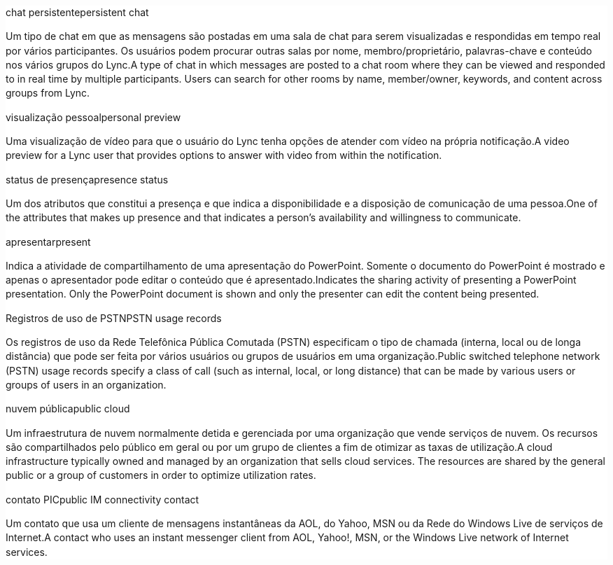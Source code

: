 <td><p><span data-ttu-id="dfa52-218">chat persistente</span><span class="sxs-lookup"><span data-stu-id="dfa52-218">persistent chat</span></span></p></td>
<td><p><span data-ttu-id="dfa52-p114">Um tipo de chat em que as mensagens são postadas em uma sala de chat para serem visualizadas e respondidas em tempo real por vários participantes. Os usuários podem procurar outras salas por nome, membro/proprietário, palavras-chave e conteúdo nos vários grupos do Lync.</span><span class="sxs-lookup"><span data-stu-id="dfa52-p114">A type of chat in which messages are posted to a chat room where they can be viewed and responded to in real time by multiple participants. Users can search for other rooms by name, member/owner, keywords, and content across groups from Lync.</span></span></p></td>
</tr>
<tr class="even">
<td><p><span data-ttu-id="dfa52-221">visualização pessoal</span><span class="sxs-lookup"><span data-stu-id="dfa52-221">personal preview</span></span></p></td>
<td><p><span data-ttu-id="dfa52-222">Uma visualização de vídeo para que o usuário do Lync tenha opções de atender com vídeo na própria notificação.</span><span class="sxs-lookup"><span data-stu-id="dfa52-222">A video preview for a Lync user that provides options to answer with video from within the notification.</span></span></p></td>
</tr>
<tr class="odd">
<td><p><span data-ttu-id="dfa52-223">status de presença</span><span class="sxs-lookup"><span data-stu-id="dfa52-223">presence status</span></span></p></td>
<td><p><span data-ttu-id="dfa52-224">Um dos atributos que constitui a presença e que indica a disponibilidade e a disposição de comunicação de uma pessoa.</span><span class="sxs-lookup"><span data-stu-id="dfa52-224">One of the attributes that makes up presence and that indicates a person’s availability and willingness to communicate.</span></span></p></td>
</tr>
<tr class="even">
<td><p><span data-ttu-id="dfa52-225">apresentar</span><span class="sxs-lookup"><span data-stu-id="dfa52-225">present</span></span></p></td>
<td><p><span data-ttu-id="dfa52-p115">Indica a atividade de compartilhamento de uma apresentação do PowerPoint. Somente o documento do PowerPoint é mostrado e apenas o apresentador pode editar o conteúdo que é apresentado.</span><span class="sxs-lookup"><span data-stu-id="dfa52-p115">Indicates the sharing activity of presenting a PowerPoint presentation. Only the PowerPoint document is shown and only the presenter can edit the content being presented.</span></span></p></td>
</tr>
<tr class="odd">
<td><p><span data-ttu-id="dfa52-228">Registros de uso de PSTN</span><span class="sxs-lookup"><span data-stu-id="dfa52-228">PSTN usage records</span></span></p></td>
<td><p><span data-ttu-id="dfa52-229">Os registros de uso da Rede Telefônica Pública Comutada (PSTN) especificam o tipo de chamada (interna, local ou de longa distância) que pode ser feita por vários usuários ou grupos de usuários em uma organização.</span><span class="sxs-lookup"><span data-stu-id="dfa52-229">Public switched telephone network (PSTN) usage records specify a class of call (such as internal, local, or long distance) that can be made by various users or groups of users in an organization.</span></span></p></td>
</tr>
<tr class="even">
<td><p><span data-ttu-id="dfa52-230">nuvem pública</span><span class="sxs-lookup"><span data-stu-id="dfa52-230">public cloud</span></span></p></td>
<td><p><span data-ttu-id="dfa52-p116">Um infraestrutura de nuvem normalmente detida e gerenciada por uma organização que vende serviços de nuvem. Os recursos são compartilhados pelo público em geral ou por um grupo de clientes a fim de otimizar as taxas de utilização.</span><span class="sxs-lookup"><span data-stu-id="dfa52-p116">A cloud infrastructure typically owned and managed by an organization that sells cloud services. The resources are shared by the general public or a group of customers in order to optimize utilization rates.</span></span></p></td>
</tr>
<tr class="odd">
<td><p><span data-ttu-id="dfa52-233">contato PIC</span><span class="sxs-lookup"><span data-stu-id="dfa52-233">public IM connectivity contact</span></span></p></td>
<td><p><span data-ttu-id="dfa52-234">Um contato que usa um cliente de mensagens instantâneas da AOL, do Yahoo, MSN ou da Rede do Windows Live de serviços de Internet.</span><span class="sxs-lookup"><span data-stu-id="dfa52-234">A contact who uses an instant messenger client from AOL, Yahoo!, MSN, or the Windows Live network of Internet services.</span></span></p></td>
</tr>
<tr class="even">
